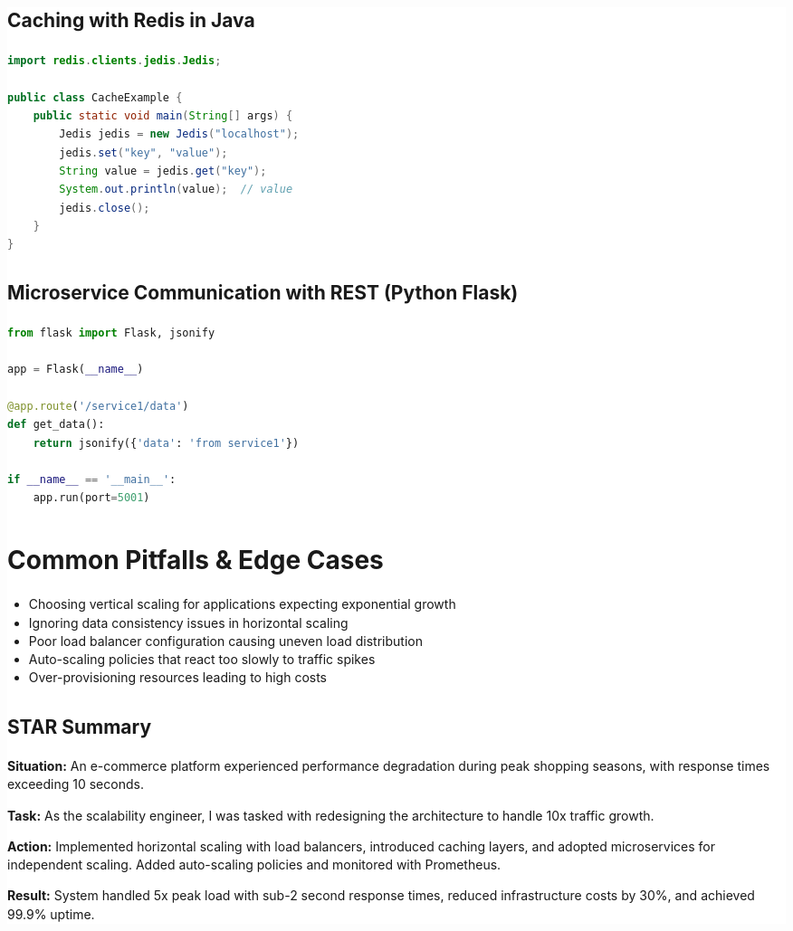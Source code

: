 ## Caching with Redis in Java

```java
import redis.clients.jedis.Jedis;

public class CacheExample {
    public static void main(String[] args) {
        Jedis jedis = new Jedis("localhost");
        jedis.set("key", "value");
        String value = jedis.get("key");
        System.out.println(value);  // value
        jedis.close();
    }
}
```

## Microservice Communication with REST (Python Flask)

```python
from flask import Flask, jsonify

app = Flask(__name__)

@app.route('/service1/data')
def get_data():
    return jsonify({'data': 'from service1'})

if __name__ == '__main__':
    app.run(port=5001)
```

# Common Pitfalls & Edge Cases

- Choosing vertical scaling for applications expecting exponential growth
- Ignoring data consistency issues in horizontal scaling
- Poor load balancer configuration causing uneven load distribution
- Auto-scaling policies that react too slowly to traffic spikes
- Over-provisioning resources leading to high costs

## STAR Summary
**Situation:** An e-commerce platform experienced performance degradation during peak shopping seasons, with response times exceeding 10 seconds.

**Task:** As the scalability engineer, I was tasked with redesigning the architecture to handle 10x traffic growth.

**Action:** Implemented horizontal scaling with load balancers, introduced caching layers, and adopted microservices for independent scaling. Added auto-scaling policies and monitored with Prometheus.

**Result:** System handled 5x peak load with sub-2 second response times, reduced infrastructure costs by 30%, and achieved 99.9% uptime.
